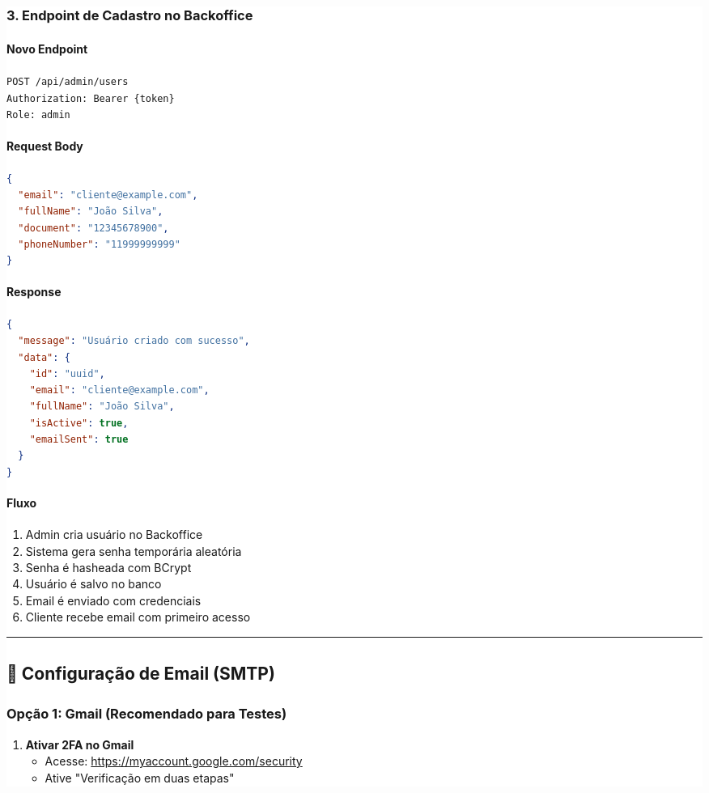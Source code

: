 
### 3. **Endpoint de Cadastro no Backoffice**

#### Novo Endpoint
```
POST /api/admin/users
Authorization: Bearer {token}
Role: admin
```

#### Request Body
```json
{
  "email": "cliente@example.com",
  "fullName": "João Silva",
  "document": "12345678900",
  "phoneNumber": "11999999999"
}
```

#### Response
```json
{
  "message": "Usuário criado com sucesso",
  "data": {
    "id": "uuid",
    "email": "cliente@example.com",
    "fullName": "João Silva",
    "isActive": true,
    "emailSent": true
  }
}
```

#### Fluxo
1. Admin cria usuário no Backoffice
2. Sistema gera senha temporária aleatória
3. Senha é hasheada com BCrypt
4. Usuário é salvo no banco
5. Email é enviado com credenciais
6. Cliente recebe email com primeiro acesso

---

## 📧 Configuração de Email (SMTP)

### Opção 1: Gmail (Recomendado para Testes)

1. **Ativar 2FA no Gmail**
   - Acesse: https://myaccount.google.com/security
   - Ative "Verificação em duas etapas"
